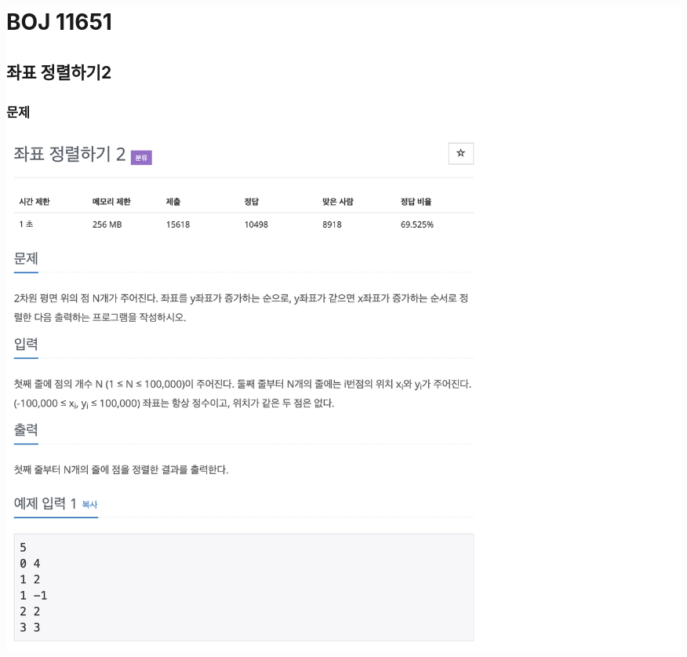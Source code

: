 # BOJ 11651

## 좌표 정렬하기2

### 문제

<img src="readme.assets/image-20200917210034206.png" alt="image-20200917210034206" width ="70%"/>
